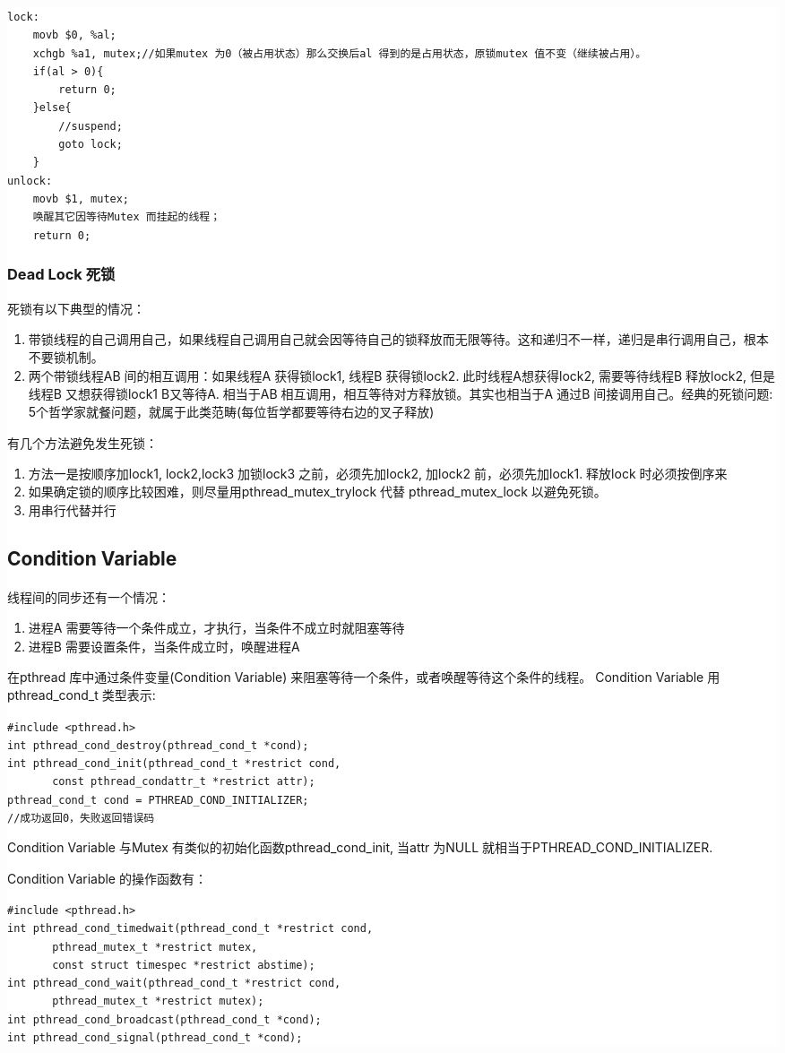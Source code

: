 	lock:
		movb $0, %al;
		xchgb %a1, mutex;//如果mutex 为0（被占用状态）那么交换后al 得到的是占用状态，原锁mutex 值不变（继续被占用）。
		if(al > 0){
			return 0;
		}else{
			//suspend;
			goto lock;
		}
	unlock:
		movb $1, mutex;
		唤醒其它因等待Mutex 而挂起的线程；
		return 0;

### Dead Lock 死锁
死锁有以下典型的情况：
1. 带锁线程的自己调用自己，如果线程自己调用自己就会因等待自己的锁释放而无限等待。这和递归不一样，递归是串行调用自己，根本不要锁机制。
2. 两个带锁线程AB 间的相互调用：如果线程A 获得锁lock1, 线程B 获得锁lock2. 此时线程A想获得lock2, 需要等待线程B 释放lock2, 但是线程B 又想获得锁lock1 B又等待A. 相当于AB 相互调用，相互等待对方释放锁。其实也相当于A 通过B 间接调用自己。经典的死锁问题: 5个哲学家就餐问题，就属于此类范畴(每位哲学都要等待右边的叉子释放)

有几个方法避免发生死锁：
1. 方法一是按顺序加lock1, lock2,lock3 加锁lock3 之前，必须先加lock2, 加lock2 前，必须先加lock1. 释放lock 时必须按倒序来
2. 如果确定锁的顺序比较困难，则尽量用pthread_mutex_trylock 代替 pthread_mutex_lock 以避免死锁。
3. 用串行代替并行

## Condition Variable
线程间的同步还有一个情况：
1. 进程A 需要等待一个条件成立，才执行，当条件不成立时就阻塞等待
2. 进程B 需要设置条件，当条件成立时，唤醒进程A

在pthread 库中通过条件变量(Condition Variable) 来阻塞等待一个条件，或者唤醒等待这个条件的线程。
Condition Variable 用pthread_cond_t 类型表示:

	#include <pthread.h>
	int pthread_cond_destroy(pthread_cond_t *cond);
	int pthread_cond_init(pthread_cond_t *restrict cond,
		   const pthread_condattr_t *restrict attr);
	pthread_cond_t cond = PTHREAD_COND_INITIALIZER;
	//成功返回0，失败返回错误码

Condition Variable 与Mutex 有类似的初始化函数pthread_cond_init, 当attr 为NULL 就相当于PTHREAD_COND_INITIALIZER.

Condition Variable 的操作函数有：

	#include <pthread.h>
	int pthread_cond_timedwait(pthread_cond_t *restrict cond,
		   pthread_mutex_t *restrict mutex,
		   const struct timespec *restrict abstime);
	int pthread_cond_wait(pthread_cond_t *restrict cond,
		   pthread_mutex_t *restrict mutex);
	int pthread_cond_broadcast(pthread_cond_t *cond);
	int pthread_cond_signal(pthread_cond_t *cond);
